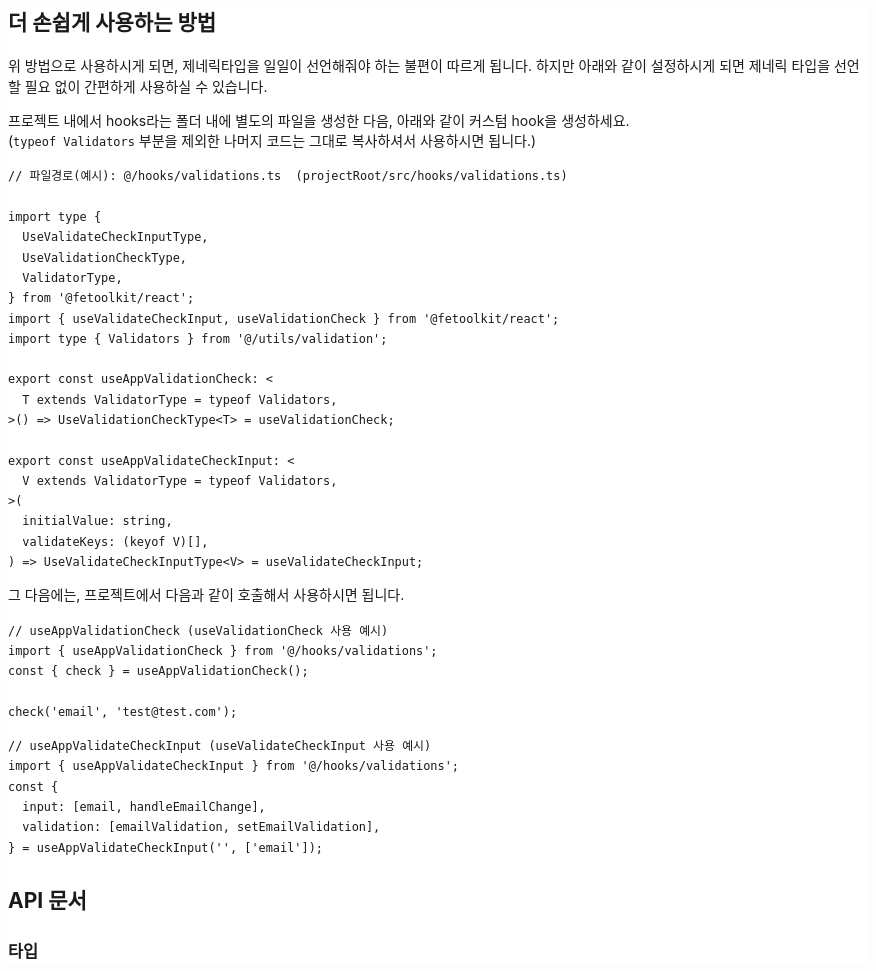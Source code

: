 ## 더 손쉽게 사용하는 방법

위 방법으로 사용하시게 되면, 제네릭타입을 일일이 선언해줘야 하는 불편이 따르게 됩니다. 하지만 아래와 같이 설정하시게 되면 제네릭 타입을 선언할 필요 없이 간편하게 사용하실 수 있습니다.

프로젝트 내에서 hooks라는 폴더 내에 별도의 파일을 생성한 다음, 아래와 같이 커스텀 hook을 생성하세요.  
(`typeof Validators` 부분을 제외한 나머지 코드는 그대로 복사하셔서 사용하시면 됩니다.)

```tsx
// 파일경로(예시): @/hooks/validations.ts  (projectRoot/src/hooks/validations.ts)

import type {
  UseValidateCheckInputType,
  UseValidationCheckType,
  ValidatorType,
} from '@fetoolkit/react';
import { useValidateCheckInput, useValidationCheck } from '@fetoolkit/react';
import type { Validators } from '@/utils/validation';

export const useAppValidationCheck: <
  T extends ValidatorType = typeof Validators,
>() => UseValidationCheckType<T> = useValidationCheck;

export const useAppValidateCheckInput: <
  V extends ValidatorType = typeof Validators,
>(
  initialValue: string,
  validateKeys: (keyof V)[],
) => UseValidateCheckInputType<V> = useValidateCheckInput;
```

그 다음에는, 프로젝트에서 다음과 같이 호출해서 사용하시면 됩니다.

```tsx
// useAppValidationCheck (useValidationCheck 사용 예시)
import { useAppValidationCheck } from '@/hooks/validations';
const { check } = useAppValidationCheck();

check('email', 'test@test.com');
```

```tsx
// useAppValidateCheckInput (useValidateCheckInput 사용 예시)
import { useAppValidateCheckInput } from '@/hooks/validations';
const {
  input: [email, handleEmailChange],
  validation: [emailValidation, setEmailValidation],
} = useAppValidateCheckInput('', ['email']);
```

## API 문서

### 타입
